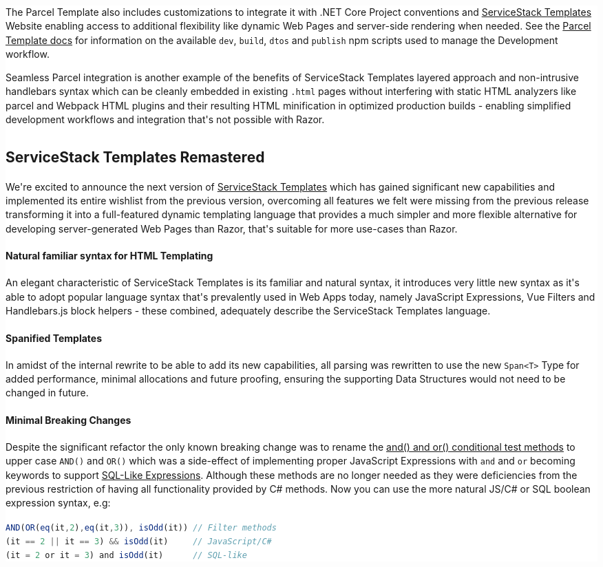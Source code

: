 The Parcel Template also includes customizations to integrate it with .NET Core Project conventions and 
[ServiceStack Templates](http://templates.servicestack.net) Website enabling access to additional flexibility like dynamic Web Pages and server-side rendering
when needed. See the [Parcel Template docs](https://github.com/NetCoreTemplates/parcel#development-workflow) for information on the
available `dev`, `build`, `dtos` and `publish` npm scripts used to manage the Development workflow.

Seamless Parcel integration is another example of the benefits of ServiceStack Templates layered approach and non-intrusive handlebars syntax which 
can be cleanly embedded in existing `.html` pages without interfering with static HTML analyzers like parcel and Webpack HTML plugins and their 
resulting HTML minification in optimized production builds - enabling simplified development workflows and integration that's not possible with Razor.

## ServiceStack Templates Remastered

We're excited to announce the next version of [ServiceStack Templates](http://templates.servicestack.net) which has gained significant new capabilities
and implemented its entire wishlist from the previous version, overcoming all features we felt were missing from the previous release transforming it 
into a full-featured dynamic templating language that provides a much simpler and more flexible alternative for developing server-generated Web Pages 
than Razor, that's suitable for more use-cases than Razor. 

#### Natural familiar syntax for HTML Templating

An elegant characteristic of ServiceStack Templates is its familiar and natural syntax, it introduces very little new syntax as it's able 
to adopt popular language syntax that's prevalently used in Web Apps today, namely JavaScript Expressions, Vue Filters and Handlebars.js 
block helpers - these combined, adequately describe the ServiceStack Templates language.

#### Spanified Templates

In amidst of the internal rewrite to be able to add its new capabilities, all parsing was rewritten to use the new `Span<T>` Type for added performance, minimal allocations and future proofing, ensuring the supporting Data Structures would not need to be changed in future. 

#### Minimal Breaking Changes

Despite the significant refactor the only known breaking change was to rename the 
[and() and or() conditional test methods](http://templates.servicestack.net/docs/default-filters#conditional-tests) to upper case `AND()` and `OR()`
which was a side-effect of implementing proper JavaScript Expressions with `and` and `or` becoming keywords to support 
[SQL-Like Expressions](http://templates.servicestack.net/docs/syntax#sql-like-boolean-expressions). Although these methods are no longer needed
as they were deficiencies from the previous restriction of having all functionality provided by C# methods. Now you can use the more natural JS/C# or 
SQL boolean expression syntax, e.g:

```js
AND(OR(eq(it,2),eq(it,3)), isOdd(it)) // Filter methods
(it == 2 || it == 3) && isOdd(it)     // JavaScript/C#
(it = 2 or it = 3) and isOdd(it)      // SQL-like
```

